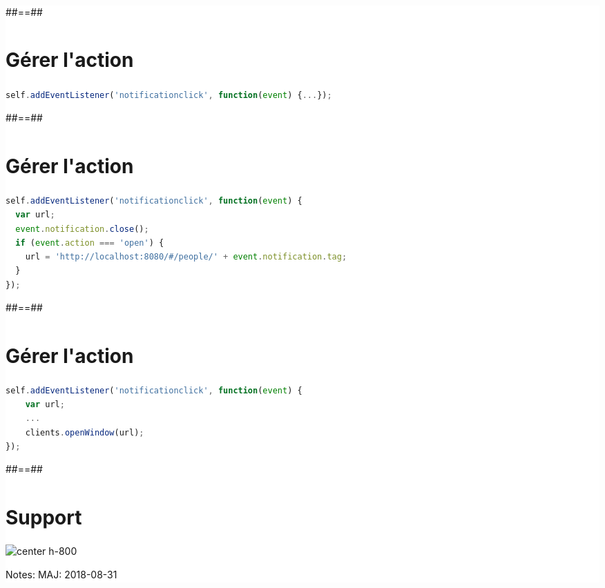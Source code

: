 

##==##



# Gérer l'action

```javascript
self.addEventListener('notificationclick', function(event) {...});
```



##==##



# Gérer l'action

```javascript
self.addEventListener('notificationclick', function(event) {
  var url;
  event.notification.close();
  if (event.action === 'open') {
    url = 'http://localhost:8080/#/people/' + event.notification.tag;
  }
});
```



##==##



# Gérer l'action

```javascript
self.addEventListener('notificationclick', function(event) {
    var url;
    ...
    clients.openWindow(url);
});
```



##==##

# Support

![center h-800](./assets/images/caniuse_push.png)

Notes:
MAJ: 2018-08-31
